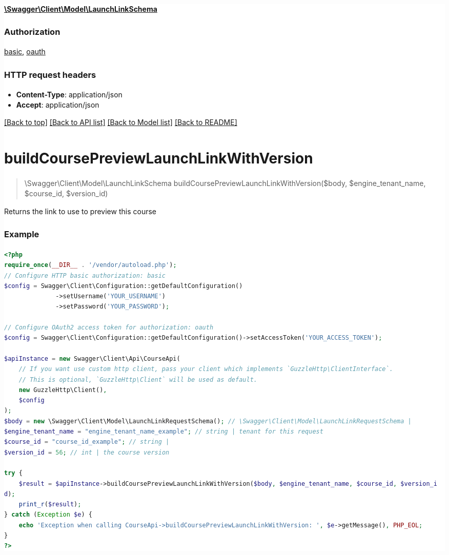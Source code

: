 [**\Swagger\Client\Model\LaunchLinkSchema**](../Model/LaunchLinkSchema.md)

### Authorization

[basic](../../README.md#basic), [oauth](../../README.md#oauth)

### HTTP request headers

 - **Content-Type**: application/json
 - **Accept**: application/json

[[Back to top]](#) [[Back to API list]](../../README.md#documentation-for-api-endpoints) [[Back to Model list]](../../README.md#documentation-for-models) [[Back to README]](../../README.md)

# **buildCoursePreviewLaunchLinkWithVersion**
> \Swagger\Client\Model\LaunchLinkSchema buildCoursePreviewLaunchLinkWithVersion($body, $engine_tenant_name, $course_id, $version_id)

Returns the link to use to preview this course

### Example
```php
<?php
require_once(__DIR__ . '/vendor/autoload.php');
// Configure HTTP basic authorization: basic
$config = Swagger\Client\Configuration::getDefaultConfiguration()
              ->setUsername('YOUR_USERNAME')
              ->setPassword('YOUR_PASSWORD');

// Configure OAuth2 access token for authorization: oauth
$config = Swagger\Client\Configuration::getDefaultConfiguration()->setAccessToken('YOUR_ACCESS_TOKEN');

$apiInstance = new Swagger\Client\Api\CourseApi(
    // If you want use custom http client, pass your client which implements `GuzzleHttp\ClientInterface`.
    // This is optional, `GuzzleHttp\Client` will be used as default.
    new GuzzleHttp\Client(),
    $config
);
$body = new \Swagger\Client\Model\LaunchLinkRequestSchema(); // \Swagger\Client\Model\LaunchLinkRequestSchema | 
$engine_tenant_name = "engine_tenant_name_example"; // string | tenant for this request
$course_id = "course_id_example"; // string | 
$version_id = 56; // int | the course version

try {
    $result = $apiInstance->buildCoursePreviewLaunchLinkWithVersion($body, $engine_tenant_name, $course_id, $version_id);
    print_r($result);
} catch (Exception $e) {
    echo 'Exception when calling CourseApi->buildCoursePreviewLaunchLinkWithVersion: ', $e->getMessage(), PHP_EOL;
}
?>
```
